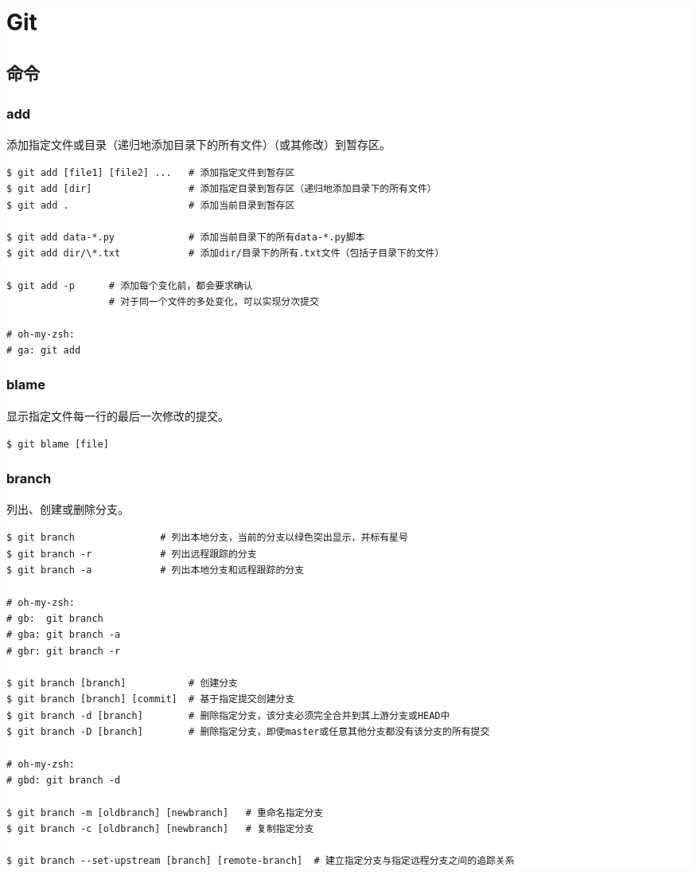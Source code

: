 # Git

## 命令

### add

添加指定文件或目录（递归地添加目录下的所有文件）（或其修改）到暂存区。

```shell
$ git add [file1] [file2] ...   # 添加指定文件到暂存区
$ git add [dir]                 # 添加指定目录到暂存区（递归地添加目录下的所有文件）
$ git add .                     # 添加当前目录到暂存区

$ git add data-*.py             # 添加当前目录下的所有data-*.py脚本
$ git add dir/\*.txt            # 添加dir/目录下的所有.txt文件（包括子目录下的文件）

$ git add -p      # 添加每个变化前，都会要求确认
                  # 对于同一个文件的多处变化，可以实现分次提交

# oh-my-zsh:
# ga: git add
```

### blame

显示指定文件每一行的最后一次修改的提交。

```shell
$ git blame [file]
```

### branch

列出、创建或删除分支。

```shell
$ git branch               # 列出本地分支，当前的分支以绿色突出显示，并标有星号
$ git branch -r            # 列出远程跟踪的分支
$ git branch -a            # 列出本地分支和远程跟踪的分支

# oh-my-zsh:
# gb:  git branch
# gba: git branch -a
# gbr: git branch -r

$ git branch [branch]           # 创建分支
$ git branch [branch] [commit]  # 基于指定提交创建分支
$ git branch -d [branch]        # 删除指定分支，该分支必须完全合并到其上游分支或HEAD中
$ git branch -D [branch]        # 删除指定分支，即使master或任意其他分支都没有该分支的所有提交

# oh-my-zsh:
# gbd: git branch -d

$ git branch -m [oldbranch] [newbranch]   # 重命名指定分支
$ git branch -c [oldbranch] [newbranch]   # 复制指定分支

$ git branch --set-upstream [branch] [remote-branch]  # 建立指定分支与指定远程分支之间的追踪关系
```
